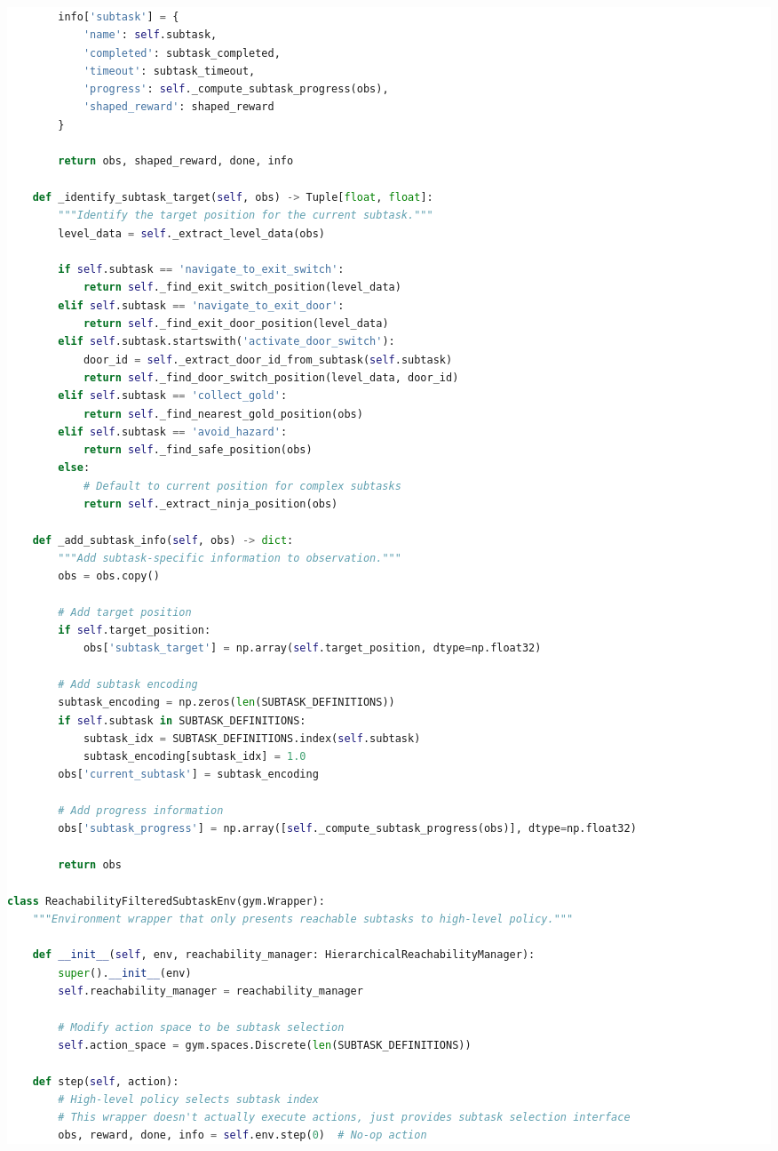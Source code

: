 ```python
        info['subtask'] = {
            'name': self.subtask,
            'completed': subtask_completed,
            'timeout': subtask_timeout,
            'progress': self._compute_subtask_progress(obs),
            'shaped_reward': shaped_reward
        }
        
        return obs, shaped_reward, done, info
    
    def _identify_subtask_target(self, obs) -> Tuple[float, float]:
        """Identify the target position for the current subtask."""
        level_data = self._extract_level_data(obs)
        
        if self.subtask == 'navigate_to_exit_switch':
            return self._find_exit_switch_position(level_data)
        elif self.subtask == 'navigate_to_exit_door':
            return self._find_exit_door_position(level_data)
        elif self.subtask.startswith('activate_door_switch'):
            door_id = self._extract_door_id_from_subtask(self.subtask)
            return self._find_door_switch_position(level_data, door_id)
        elif self.subtask == 'collect_gold':
            return self._find_nearest_gold_position(obs)
        elif self.subtask == 'avoid_hazard':
            return self._find_safe_position(obs)
        else:
            # Default to current position for complex subtasks
            return self._extract_ninja_position(obs)
    
    def _add_subtask_info(self, obs) -> dict:
        """Add subtask-specific information to observation."""
        obs = obs.copy()
        
        # Add target position
        if self.target_position:
            obs['subtask_target'] = np.array(self.target_position, dtype=np.float32)
        
        # Add subtask encoding
        subtask_encoding = np.zeros(len(SUBTASK_DEFINITIONS))
        if self.subtask in SUBTASK_DEFINITIONS:
            subtask_idx = SUBTASK_DEFINITIONS.index(self.subtask)
            subtask_encoding[subtask_idx] = 1.0
        obs['current_subtask'] = subtask_encoding
        
        # Add progress information
        obs['subtask_progress'] = np.array([self._compute_subtask_progress(obs)], dtype=np.float32)
        
        return obs

class ReachabilityFilteredSubtaskEnv(gym.Wrapper):
    """Environment wrapper that only presents reachable subtasks to high-level policy."""
    
    def __init__(self, env, reachability_manager: HierarchicalReachabilityManager):
        super().__init__(env)
        self.reachability_manager = reachability_manager
        
        # Modify action space to be subtask selection
        self.action_space = gym.spaces.Discrete(len(SUBTASK_DEFINITIONS))
        
    def step(self, action):
        # High-level policy selects subtask index
        # This wrapper doesn't actually execute actions, just provides subtask selection interface
        obs, reward, done, info = self.env.step(0)  # No-op action
```